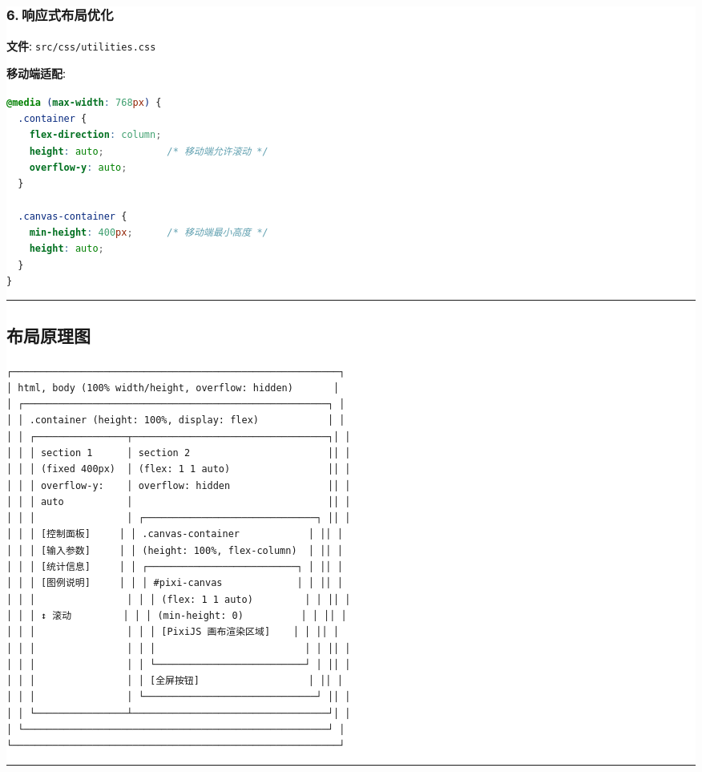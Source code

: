 
### 6. 响应式布局优化
**文件**: `src/css/utilities.css`

**移动端适配**:
```css
@media (max-width: 768px) {
  .container {
    flex-direction: column;
    height: auto;           /* 移动端允许滚动 */
    overflow-y: auto;
  }

  .canvas-container {
    min-height: 400px;      /* 移动端最小高度 */
    height: auto;
  }
}
```

---

## 布局原理图

```
┌─────────────────────────────────────────────────────────┐
│ html, body (100% width/height, overflow: hidden)       │
│ ┌─────────────────────────────────────────────────────┐ │
│ │ .container (height: 100%, display: flex)            │ │
│ │ ┌────────────────┬──────────────────────────────────┐│ │
│ │ │ section 1      │ section 2                        ││ │
│ │ │ (fixed 400px)  │ (flex: 1 1 auto)                 ││ │
│ │ │ overflow-y:    │ overflow: hidden                 ││ │
│ │ │ auto           │                                  ││ │
│ │ │                │ ┌──────────────────────────────┐ ││ │
│ │ │ [控制面板]     │ │ .canvas-container            │ ││ │
│ │ │ [输入参数]     │ │ (height: 100%, flex-column)  │ ││ │
│ │ │ [统计信息]     │ │ ┌──────────────────────────┐ │ ││ │
│ │ │ [图例说明]     │ │ │ #pixi-canvas             │ │ ││ │
│ │ │                │ │ │ (flex: 1 1 auto)         │ │ ││ │
│ │ │ ↕ 滚动         │ │ │ (min-height: 0)          │ │ ││ │
│ │ │                │ │ │ [PixiJS 画布渲染区域]    │ │ ││ │
│ │ │                │ │ │                          │ │ ││ │
│ │ │                │ │ └──────────────────────────┘ │ ││ │
│ │ │                │ │ [全屏按钮]                   │ ││ │
│ │ │                │ └──────────────────────────────┘ ││ │
│ │ └────────────────┴──────────────────────────────────┘│ │
│ └─────────────────────────────────────────────────────┘ │
└─────────────────────────────────────────────────────────┘
```

---
